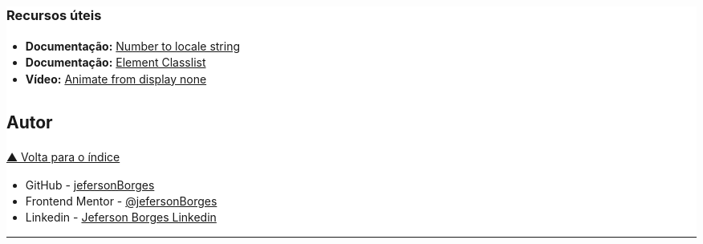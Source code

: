 ### Recursos úteis

- **Documentação:** [Number to locale string](https://developer.mozilla.org/en-US/docs/Web/JavaScript/Reference/Global_Objects/Number/toLocaleString)
- **Documentação:** [Element Classlist](https://developer.mozilla.org/en-US/docs/Web/API/Element/classList)
- **Vídeo:** [Animate from display none](https://youtu.be/4prVdA7_6u0)

## Autor

[▲ Volta para o índice](#índice)

- GitHub - [jefersonBorges](https://github.com/jefersonBorges/jefersonBorges)
- Frontend Mentor - [@jefersonBorges](https://www.frontendmentor.io/profile/jefersonBorges)
- Linkedin - [Jeferson Borges Linkedin](https://www.linkedin.com/in/jeferson-borges-543b34229)

---
